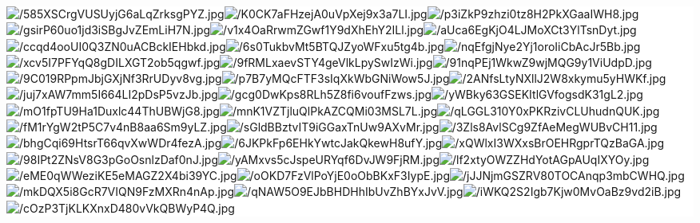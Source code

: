 <img src="https://image.tmdb.org/t/p/original/585XSCrgVUSUyjG6aLqZrksgPYZ.jpg" alt="/585XSCrgVUSUyjG6aLqZrksgPYZ.jpg" title="/585XSCrgVUSUyjG6aLqZrksgPYZ.jpg"><img src="https://image.tmdb.org/t/p/original/K0CK7aFHzejA0uVpXej9x3a7LI.jpg" alt="/K0CK7aFHzejA0uVpXej9x3a7LI.jpg" title="/K0CK7aFHzejA0uVpXej9x3a7LI.jpg"><img src="https://image.tmdb.org/t/p/original/p3iZkP9zhzi0tz8H2PkXGaaIWH8.jpg" alt="/p3iZkP9zhzi0tz8H2PkXGaaIWH8.jpg" title="/p3iZkP9zhzi0tz8H2PkXGaaIWH8.jpg"><img src="https://image.tmdb.org/t/p/original/gsirP60uo1jd3iSBgJvZEmLiH7N.jpg" alt="/gsirP60uo1jd3iSBgJvZEmLiH7N.jpg" title="/gsirP60uo1jd3iSBgJvZEmLiH7N.jpg"><img src="https://image.tmdb.org/t/p/original/v1x4OaRrwmZGwf1Y9dXhEhY2ILl.jpg" alt="/v1x4OaRrwmZGwf1Y9dXhEhY2ILl.jpg" title="/v1x4OaRrwmZGwf1Y9dXhEhY2ILl.jpg"><img src="https://image.tmdb.org/t/p/original/aUca6EgKjO4LJMoXCt3YlTsnDyt.jpg" alt="/aUca6EgKjO4LJMoXCt3YlTsnDyt.jpg" title="/aUca6EgKjO4LJMoXCt3YlTsnDyt.jpg"><img src="https://image.tmdb.org/t/p/original/ccqd4ooUI0Q3ZN0uACBckIEHbkd.jpg" alt="/ccqd4ooUI0Q3ZN0uACBckIEHbkd.jpg" title="/ccqd4ooUI0Q3ZN0uACBckIEHbkd.jpg"><img src="https://image.tmdb.org/t/p/original/6s0TukbvMt5BTQJZyoWFxu5tg4b.jpg" alt="/6s0TukbvMt5BTQJZyoWFxu5tg4b.jpg" title="/6s0TukbvMt5BTQJZyoWFxu5tg4b.jpg"><img src="https://image.tmdb.org/t/p/original/nqEfgjNye2Yj1oroIiCbAcJr5Bb.jpg" alt="/nqEfgjNye2Yj1oroIiCbAcJr5Bb.jpg" title="/nqEfgjNye2Yj1oroIiCbAcJr5Bb.jpg"><img src="https://image.tmdb.org/t/p/original/xcv5I7PFYqQ8gDILXGT2ob5qgwf.jpg" alt="/xcv5I7PFYqQ8gDILXGT2ob5qgwf.jpg" title="/xcv5I7PFYqQ8gDILXGT2ob5qgwf.jpg"><img src="https://image.tmdb.org/t/p/original/9fRMLxaevSTY4geVlkLpySwIzWi.jpg" alt="/9fRMLxaevSTY4geVlkLpySwIzWi.jpg" title="/9fRMLxaevSTY4geVlkLpySwIzWi.jpg"><img src="https://image.tmdb.org/t/p/original/91nqPEj1WkwZ9wjMQG9y1ViUdpD.jpg" alt="/91nqPEj1WkwZ9wjMQG9y1ViUdpD.jpg" title="/91nqPEj1WkwZ9wjMQG9y1ViUdpD.jpg"><img src="https://image.tmdb.org/t/p/original/9C019RPpmJbjGXjNf3RrUDyv8vg.jpg" alt="/9C019RPpmJbjGXjNf3RrUDyv8vg.jpg" title="/9C019RPpmJbjGXjNf3RrUDyv8vg.jpg"><img src="https://image.tmdb.org/t/p/original/p7B7yMQcFTF3sIqXkWbGNiWow5J.jpg" alt="/p7B7yMQcFTF3sIqXkWbGNiWow5J.jpg" title="/p7B7yMQcFTF3sIqXkWbGNiWow5J.jpg"><img src="https://image.tmdb.org/t/p/original/2ANfsLtyNXllJ2W8xkymu5yHWKf.jpg" alt="/2ANfsLtyNXllJ2W8xkymu5yHWKf.jpg" title="/2ANfsLtyNXllJ2W8xkymu5yHWKf.jpg"><img src="https://image.tmdb.org/t/p/original/juj7xAW7mm5I664LI2pDsP5vzJb.jpg" alt="/juj7xAW7mm5I664LI2pDsP5vzJb.jpg" title="/juj7xAW7mm5I664LI2pDsP5vzJb.jpg"><img src="https://image.tmdb.org/t/p/original/gcg0DwKps8RLh5Z8fi6voufFzws.jpg" alt="/gcg0DwKps8RLh5Z8fi6voufFzws.jpg" title="/gcg0DwKps8RLh5Z8fi6voufFzws.jpg"><img src="https://image.tmdb.org/t/p/original/yWBky63GSEKItlGVfogsdK31gL2.jpg" alt="/yWBky63GSEKItlGVfogsdK31gL2.jpg" title="/yWBky63GSEKItlGVfogsdK31gL2.jpg"><img src="https://image.tmdb.org/t/p/original/mO1fpTU9Ha1Duxlc44ThUBWjG8.jpg" alt="/mO1fpTU9Ha1Duxlc44ThUBWjG8.jpg" title="/mO1fpTU9Ha1Duxlc44ThUBWjG8.jpg"><img src="https://image.tmdb.org/t/p/original/mnK1VZTjluQlPkAZCQMi03MSL7L.jpg" alt="/mnK1VZTjluQlPkAZCQMi03MSL7L.jpg" title="/mnK1VZTjluQlPkAZCQMi03MSL7L.jpg"><img src="https://image.tmdb.org/t/p/original/qLGGL310Y0xPKRzivCLUhudnQUK.jpg" alt="/qLGGL310Y0xPKRzivCLUhudnQUK.jpg" title="/qLGGL310Y0xPKRzivCLUhudnQUK.jpg"><img src="https://image.tmdb.org/t/p/original/fM1rYgW2tP5C7v4nB8aa6Sm9yLZ.jpg" alt="/fM1rYgW2tP5C7v4nB8aa6Sm9yLZ.jpg" title="/fM1rYgW2tP5C7v4nB8aa6Sm9yLZ.jpg"><img src="https://image.tmdb.org/t/p/original/sGldBBztvIT9iGGaxTnUw9AXvMr.jpg" alt="/sGldBBztvIT9iGGaxTnUw9AXvMr.jpg" title="/sGldBBztvIT9iGGaxTnUw9AXvMr.jpg"><img src="https://image.tmdb.org/t/p/original/3Zls8AvlSCg9ZfAeMegWUBvCH11.jpg" alt="/3Zls8AvlSCg9ZfAeMegWUBvCH11.jpg" title="/3Zls8AvlSCg9ZfAeMegWUBvCH11.jpg"><img src="https://image.tmdb.org/t/p/original/bhgCqi69HtsrT66qvXwWDr4fezA.jpg" alt="/bhgCqi69HtsrT66qvXwWDr4fezA.jpg" title="/bhgCqi69HtsrT66qvXwWDr4fezA.jpg"><img src="https://image.tmdb.org/t/p/original/6JKPkFp6EHkYwtcJakQkewH8ufY.jpg" alt="/6JKPkFp6EHkYwtcJakQkewH8ufY.jpg" title="/6JKPkFp6EHkYwtcJakQkewH8ufY.jpg"><img src="https://image.tmdb.org/t/p/original/xQWlxI3WXxsBrOEHRgprTQzBaGA.jpg" alt="/xQWlxI3WXxsBrOEHRgprTQzBaGA.jpg" title="/xQWlxI3WXxsBrOEHRgprTQzBaGA.jpg"><img src="https://image.tmdb.org/t/p/original/98IPt2ZNsV8G3pGoOsnlzDaf0nJ.jpg" alt="/98IPt2ZNsV8G3pGoOsnlzDaf0nJ.jpg" title="/98IPt2ZNsV8G3pGoOsnlzDaf0nJ.jpg"><img src="https://image.tmdb.org/t/p/original/yAMxvs5cJspeURYqf6DvJW9FjRM.jpg" alt="/yAMxvs5cJspeURYqf6DvJW9FjRM.jpg" title="/yAMxvs5cJspeURYqf6DvJW9FjRM.jpg"><img src="https://image.tmdb.org/t/p/original/lf2xtyOWZZHdYotAGpAUqIXYOy.jpg" alt="/lf2xtyOWZZHdYotAGpAUqIXYOy.jpg" title="/lf2xtyOWZZHdYotAGpAUqIXYOy.jpg"><img src="https://image.tmdb.org/t/p/original/eME0qWWeziKE5eMAGZ2X4bi39YC.jpg" alt="/eME0qWWeziKE5eMAGZ2X4bi39YC.jpg" title="/eME0qWWeziKE5eMAGZ2X4bi39YC.jpg"><img src="https://image.tmdb.org/t/p/original/oOKD7FzVlPoYjE0oObBKxF3IypE.jpg" alt="/oOKD7FzVlPoYjE0oObBKxF3IypE.jpg" title="/oOKD7FzVlPoYjE0oObBKxF3IypE.jpg"><img src="https://image.tmdb.org/t/p/original/jJJNjmGSZRV80TOCAnqp3mbCWHQ.jpg" alt="/jJJNjmGSZRV80TOCAnqp3mbCWHQ.jpg" title="/jJJNjmGSZRV80TOCAnqp3mbCWHQ.jpg"><img src="https://image.tmdb.org/t/p/original/mkDQX5i8GcR7VIQN9FzMXRn4nAp.jpg" alt="/mkDQX5i8GcR7VIQN9FzMXRn4nAp.jpg" title="/mkDQX5i8GcR7VIQN9FzMXRn4nAp.jpg"><img src="https://image.tmdb.org/t/p/original/qNAW5O9EJbBHDHhIbUvZhBYxJvV.jpg" alt="/qNAW5O9EJbBHDHhIbUvZhBYxJvV.jpg" title="/qNAW5O9EJbBHDHhIbUvZhBYxJvV.jpg"><img src="https://image.tmdb.org/t/p/original/iWKQ2S2Igb7Kjw0MvOaBz9vd2iB.jpg" alt="/iWKQ2S2Igb7Kjw0MvOaBz9vd2iB.jpg" title="/iWKQ2S2Igb7Kjw0MvOaBz9vd2iB.jpg"><img src="https://image.tmdb.org/t/p/original/cOzP3TjKLKXnxD480vVkQBWyP4Q.jpg" alt="/cOzP3TjKLKXnxD480vVkQBWyP4Q.jpg" title="/cOzP3TjKLKXnxD480vVkQBWyP4Q.jpg">